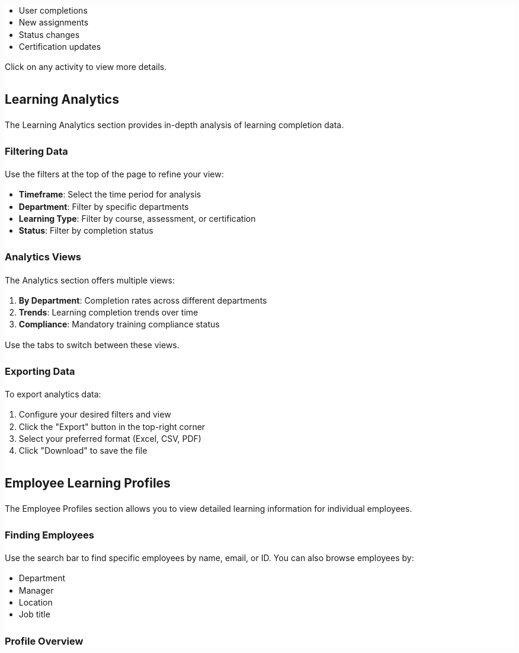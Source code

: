 - User completions
- New assignments
- Status changes
- Certification updates

Click on any activity to view more details.

## Learning Analytics

The Learning Analytics section provides in-depth analysis of learning completion data.

### Filtering Data

Use the filters at the top of the page to refine your view:

- **Timeframe**: Select the time period for analysis
- **Department**: Filter by specific departments
- **Learning Type**: Filter by course, assessment, or certification
- **Status**: Filter by completion status

### Analytics Views

The Analytics section offers multiple views:

1. **By Department**: Completion rates across different departments
2. **Trends**: Learning completion trends over time
3. **Compliance**: Mandatory training compliance status

Use the tabs to switch between these views.

### Exporting Data

To export analytics data:

1. Configure your desired filters and view
2. Click the "Export" button in the top-right corner
3. Select your preferred format (Excel, CSV, PDF)
4. Click "Download" to save the file

## Employee Learning Profiles

The Employee Profiles section allows you to view detailed learning information for individual employees.

### Finding Employees

Use the search bar to find specific employees by name, email, or ID. You can also browse employees by:

- Department
- Manager
- Location
- Job title

### Profile Overview
